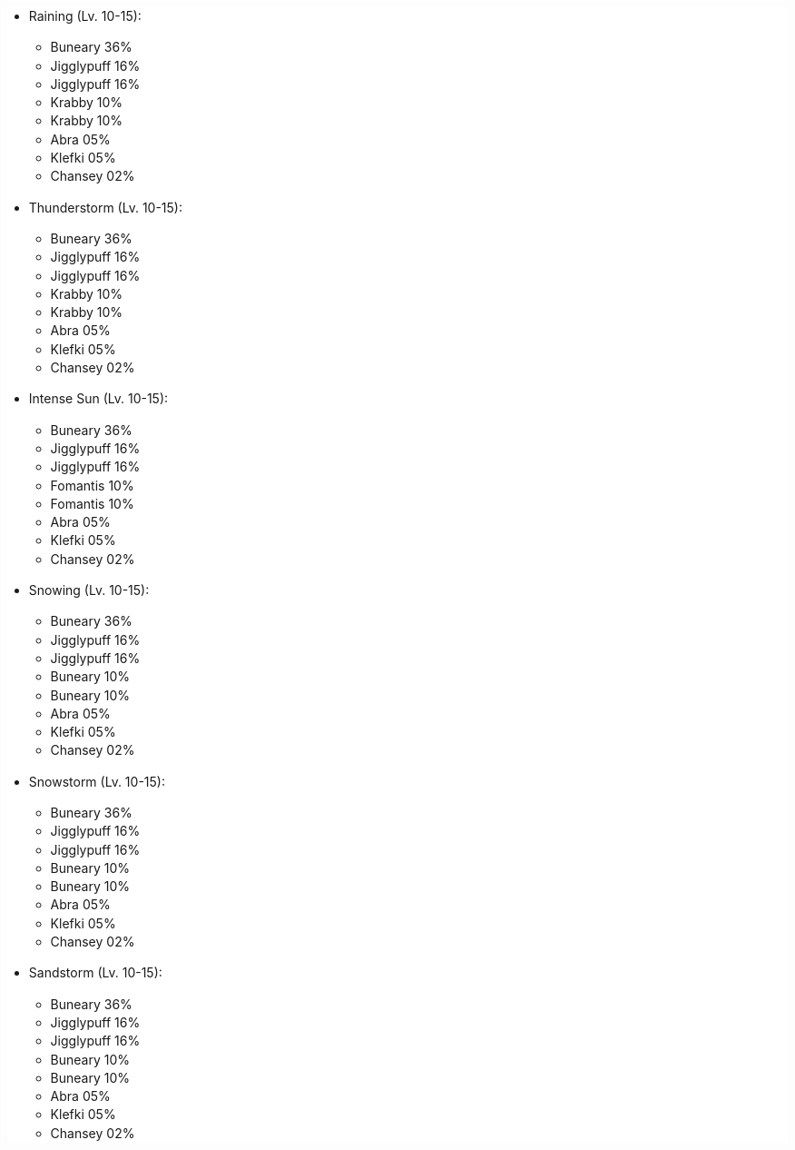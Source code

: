 - Raining (Lv. 10-15):
	- Buneary     	36%
	- Jigglypuff  	16%
	- Jigglypuff  	16%
	- Krabby      	10%
	- Krabby      	10%
	- Abra        	05%
	- Klefki      	05%
	- Chansey     	02%
	
- Thunderstorm (Lv. 10-15):
	- Buneary     	36%
	- Jigglypuff  	16%
	- Jigglypuff  	16%
	- Krabby      	10%
	- Krabby      	10%
	- Abra        	05%
	- Klefki      	05%
	- Chansey     	02%
	
- Intense Sun (Lv. 10-15):
	- Buneary     	36%
	- Jigglypuff  	16%
	- Jigglypuff  	16%
	- Fomantis    	10%
	- Fomantis    	10%
	- Abra        	05%
	- Klefki      	05%
	- Chansey     	02%
	
- Snowing (Lv. 10-15):
	- Buneary     	36%
	- Jigglypuff  	16%
	- Jigglypuff  	16%
	- Buneary     	10%
	- Buneary     	10%
	- Abra        	05%
	- Klefki      	05%
	- Chansey     	02%
	
- Snowstorm (Lv. 10-15):
	- Buneary     	36%
	- Jigglypuff  	16%
	- Jigglypuff  	16%
	- Buneary     	10%
	- Buneary     	10%
	- Abra        	05%
	- Klefki      	05%
	- Chansey     	02%
	
- Sandstorm (Lv. 10-15):
	- Buneary     	36%
	- Jigglypuff  	16%
	- Jigglypuff  	16%
	- Buneary     	10%
	- Buneary     	10%
	- Abra        	05%
	- Klefki      	05%
	- Chansey     	02%
	